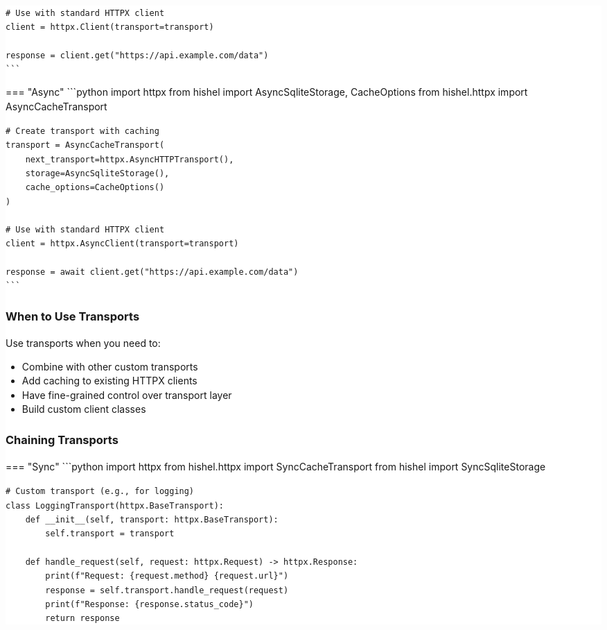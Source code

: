     # Use with standard HTTPX client
    client = httpx.Client(transport=transport)
    
    response = client.get("https://api.example.com/data")
    ```

=== "Async"
    ```python
    import httpx
    from hishel import AsyncSqliteStorage, CacheOptions
    from hishel.httpx import AsyncCacheTransport

    # Create transport with caching
    transport = AsyncCacheTransport(
        next_transport=httpx.AsyncHTTPTransport(),
        storage=AsyncSqliteStorage(),
        cache_options=CacheOptions()
    )

    # Use with standard HTTPX client
    client = httpx.AsyncClient(transport=transport)
    
    response = await client.get("https://api.example.com/data")
    ```

### When to Use Transports

Use transports when you need to:

- Combine with other custom transports
- Add caching to existing HTTPX clients
- Have fine-grained control over transport layer
- Build custom client classes

### Chaining Transports

=== "Sync"
    ```python
    import httpx
    from hishel.httpx import SyncCacheTransport
    from hishel import SyncSqliteStorage

    # Custom transport (e.g., for logging)
    class LoggingTransport(httpx.BaseTransport):
        def __init__(self, transport: httpx.BaseTransport):
            self.transport = transport
        
        def handle_request(self, request: httpx.Request) -> httpx.Response:
            print(f"Request: {request.method} {request.url}")
            response = self.transport.handle_request(request)
            print(f"Response: {response.status_code}")
            return response
